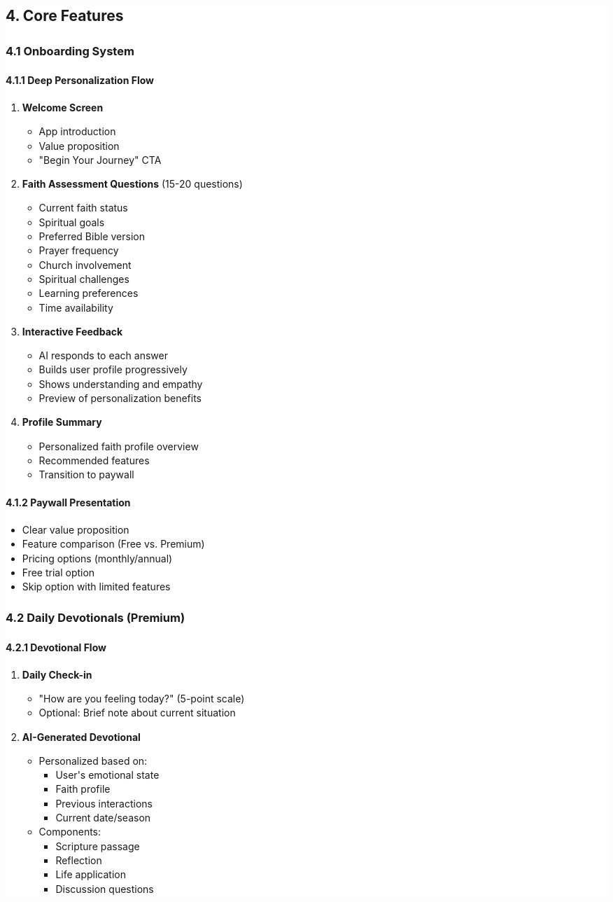 ## 4. Core Features

### 4.1 Onboarding System

#### 4.1.1 Deep Personalization Flow
1. **Welcome Screen**
   - App introduction
   - Value proposition
   - "Begin Your Journey" CTA

2. **Faith Assessment Questions** (15-20 questions)
   - Current faith status
   - Spiritual goals
   - Preferred Bible version
   - Prayer frequency
   - Church involvement
   - Spiritual challenges
   - Learning preferences
   - Time availability

3. **Interactive Feedback**
   - AI responds to each answer
   - Builds user profile progressively
   - Shows understanding and empathy
   - Preview of personalization benefits

4. **Profile Summary**
   - Personalized faith profile overview
   - Recommended features
   - Transition to paywall

#### 4.1.2 Paywall Presentation
- Clear value proposition
- Feature comparison (Free vs. Premium)
- Pricing options (monthly/annual)
- Free trial option
- Skip option with limited features

### 4.2 Daily Devotionals (Premium)

#### 4.2.1 Devotional Flow
1. **Daily Check-in**
   - "How are you feeling today?" (5-point scale)
   - Optional: Brief note about current situation

2. **AI-Generated Devotional**
   - Personalized based on:
     - User's emotional state
     - Faith profile
     - Previous interactions
     - Current date/season
   - Components:
     - Scripture passage
     - Reflection
     - Life application
     - Discussion questions
